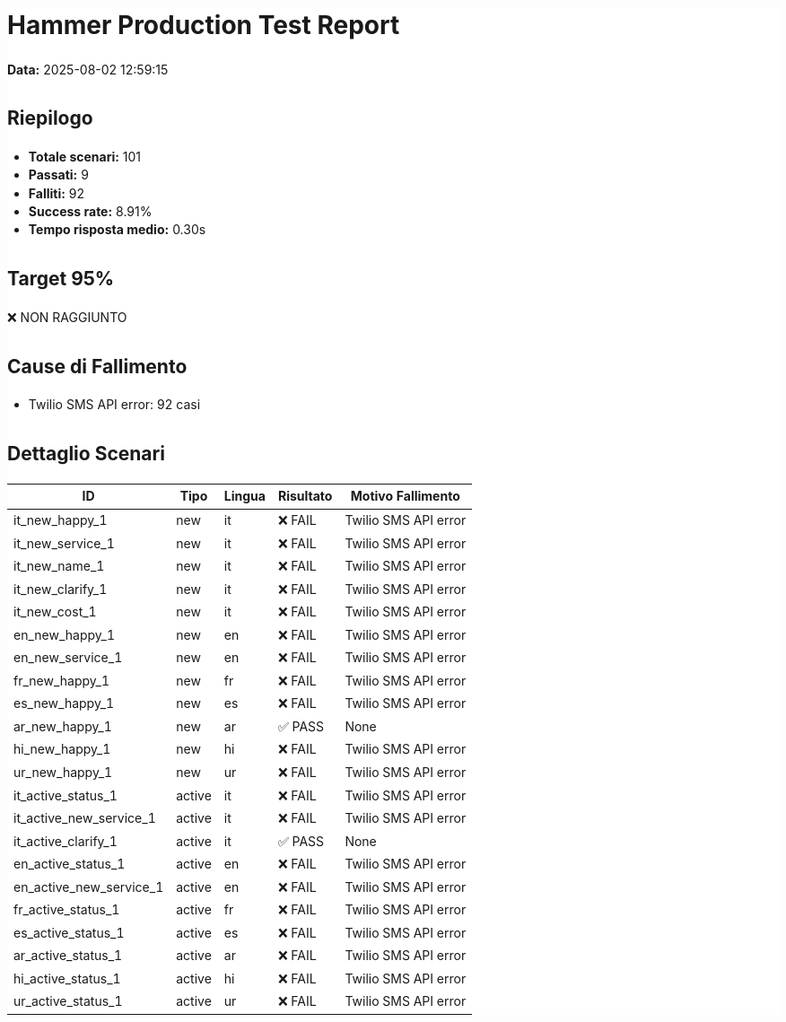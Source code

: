 # Hammer Production Test Report

**Data:** 2025-08-02 12:59:15

## Riepilogo

- **Totale scenari:** 101
- **Passati:** 9
- **Falliti:** 92
- **Success rate:** 8.91%
- **Tempo risposta medio:** 0.30s

## Target 95%

❌ NON RAGGIUNTO

## Cause di Fallimento

- Twilio SMS API error: 92 casi

## Dettaglio Scenari

| ID | Tipo | Lingua | Risultato | Motivo Fallimento |
|----|------|--------|-----------|-------------------|
| it_new_happy_1 | new | it | ❌ FAIL | Twilio SMS API error |
| it_new_service_1 | new | it | ❌ FAIL | Twilio SMS API error |
| it_new_name_1 | new | it | ❌ FAIL | Twilio SMS API error |
| it_new_clarify_1 | new | it | ❌ FAIL | Twilio SMS API error |
| it_new_cost_1 | new | it | ❌ FAIL | Twilio SMS API error |
| en_new_happy_1 | new | en | ❌ FAIL | Twilio SMS API error |
| en_new_service_1 | new | en | ❌ FAIL | Twilio SMS API error |
| fr_new_happy_1 | new | fr | ❌ FAIL | Twilio SMS API error |
| es_new_happy_1 | new | es | ❌ FAIL | Twilio SMS API error |
| ar_new_happy_1 | new | ar | ✅ PASS | None |
| hi_new_happy_1 | new | hi | ❌ FAIL | Twilio SMS API error |
| ur_new_happy_1 | new | ur | ❌ FAIL | Twilio SMS API error |
| it_active_status_1 | active | it | ❌ FAIL | Twilio SMS API error |
| it_active_new_service_1 | active | it | ❌ FAIL | Twilio SMS API error |
| it_active_clarify_1 | active | it | ✅ PASS | None |
| en_active_status_1 | active | en | ❌ FAIL | Twilio SMS API error |
| en_active_new_service_1 | active | en | ❌ FAIL | Twilio SMS API error |
| fr_active_status_1 | active | fr | ❌ FAIL | Twilio SMS API error |
| es_active_status_1 | active | es | ❌ FAIL | Twilio SMS API error |
| ar_active_status_1 | active | ar | ❌ FAIL | Twilio SMS API error |
| hi_active_status_1 | active | hi | ❌ FAIL | Twilio SMS API error |
| ur_active_status_1 | active | ur | ❌ FAIL | Twilio SMS API error |